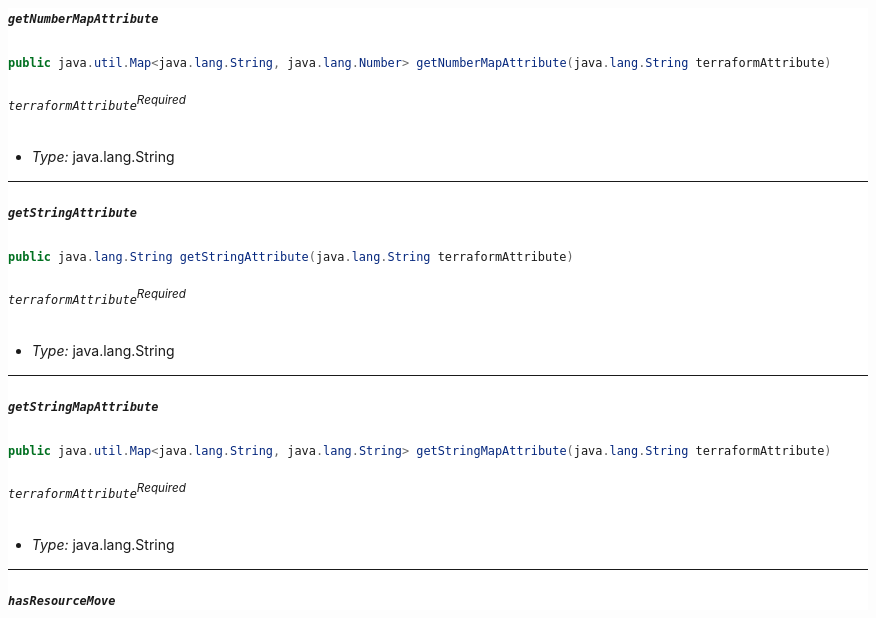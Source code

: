 
##### `getNumberMapAttribute` <a name="getNumberMapAttribute" id="@cdktf/provider-newrelic.keyTransaction.KeyTransaction.getNumberMapAttribute"></a>

```java
public java.util.Map<java.lang.String, java.lang.Number> getNumberMapAttribute(java.lang.String terraformAttribute)
```

###### `terraformAttribute`<sup>Required</sup> <a name="terraformAttribute" id="@cdktf/provider-newrelic.keyTransaction.KeyTransaction.getNumberMapAttribute.parameter.terraformAttribute"></a>

- *Type:* java.lang.String

---

##### `getStringAttribute` <a name="getStringAttribute" id="@cdktf/provider-newrelic.keyTransaction.KeyTransaction.getStringAttribute"></a>

```java
public java.lang.String getStringAttribute(java.lang.String terraformAttribute)
```

###### `terraformAttribute`<sup>Required</sup> <a name="terraformAttribute" id="@cdktf/provider-newrelic.keyTransaction.KeyTransaction.getStringAttribute.parameter.terraformAttribute"></a>

- *Type:* java.lang.String

---

##### `getStringMapAttribute` <a name="getStringMapAttribute" id="@cdktf/provider-newrelic.keyTransaction.KeyTransaction.getStringMapAttribute"></a>

```java
public java.util.Map<java.lang.String, java.lang.String> getStringMapAttribute(java.lang.String terraformAttribute)
```

###### `terraformAttribute`<sup>Required</sup> <a name="terraformAttribute" id="@cdktf/provider-newrelic.keyTransaction.KeyTransaction.getStringMapAttribute.parameter.terraformAttribute"></a>

- *Type:* java.lang.String

---

##### `hasResourceMove` <a name="hasResourceMove" id="@cdktf/provider-newrelic.keyTransaction.KeyTransaction.hasResourceMove"></a>
